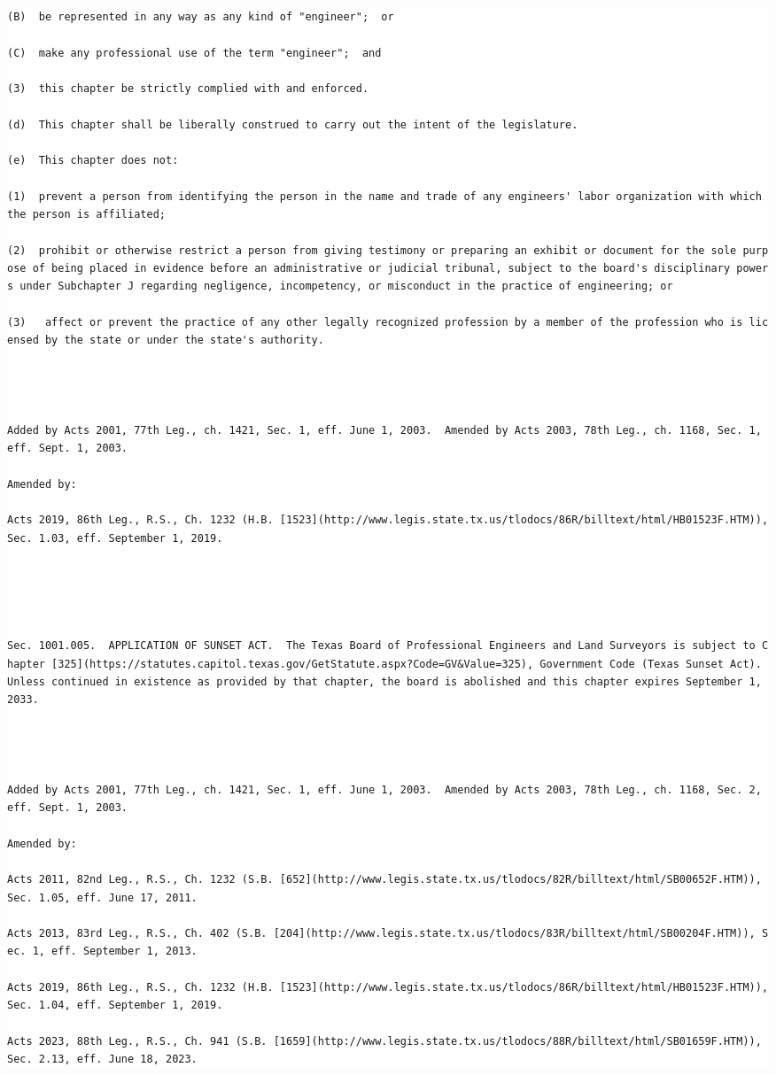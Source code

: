     (B)  be represented in any way as any kind of "engineer";  or
    
    (C)  make any professional use of the term "engineer";  and
    
    (3)  this chapter be strictly complied with and enforced.
    
    (d)  This chapter shall be liberally construed to carry out the intent of the legislature.
    
    (e)  This chapter does not:
    
    (1)  prevent a person from identifying the person in the name and trade of any engineers' labor organization with which the person is affiliated;
    
    (2)  prohibit or otherwise restrict a person from giving testimony or preparing an exhibit or document for the sole purpose of being placed in evidence before an administrative or judicial tribunal, subject to the board's disciplinary powers under Subchapter J regarding negligence, incompetency, or misconduct in the practice of engineering; or
    
    (3)   affect or prevent the practice of any other legally recognized profession by a member of the profession who is licensed by the state or under the state's authority.
    
    
    
    
    Added by Acts 2001, 77th Leg., ch. 1421, Sec. 1, eff. June 1, 2003.  Amended by Acts 2003, 78th Leg., ch. 1168, Sec. 1, eff. Sept. 1, 2003.
    
    Amended by: 
    
    Acts 2019, 86th Leg., R.S., Ch. 1232 (H.B. [1523](http://www.legis.state.tx.us/tlodocs/86R/billtext/html/HB01523F.HTM)), Sec. 1.03, eff. September 1, 2019.
    
    
    
    
    
    Sec. 1001.005.  APPLICATION OF SUNSET ACT.  The Texas Board of Professional Engineers and Land Surveyors is subject to Chapter [325](https://statutes.capitol.texas.gov/GetStatute.aspx?Code=GV&Value=325), Government Code (Texas Sunset Act).  Unless continued in existence as provided by that chapter, the board is abolished and this chapter expires September 1, 2033.
    
    
    
    
    Added by Acts 2001, 77th Leg., ch. 1421, Sec. 1, eff. June 1, 2003.  Amended by Acts 2003, 78th Leg., ch. 1168, Sec. 2, eff. Sept. 1, 2003.
    
    Amended by: 
    
    Acts 2011, 82nd Leg., R.S., Ch. 1232 (S.B. [652](http://www.legis.state.tx.us/tlodocs/82R/billtext/html/SB00652F.HTM)), Sec. 1.05, eff. June 17, 2011.
    
    Acts 2013, 83rd Leg., R.S., Ch. 402 (S.B. [204](http://www.legis.state.tx.us/tlodocs/83R/billtext/html/SB00204F.HTM)), Sec. 1, eff. September 1, 2013.
    
    Acts 2019, 86th Leg., R.S., Ch. 1232 (H.B. [1523](http://www.legis.state.tx.us/tlodocs/86R/billtext/html/HB01523F.HTM)), Sec. 1.04, eff. September 1, 2019.
    
    Acts 2023, 88th Leg., R.S., Ch. 941 (S.B. [1659](http://www.legis.state.tx.us/tlodocs/88R/billtext/html/SB01659F.HTM)), Sec. 2.13, eff. June 18, 2023.
    
    
    
    
    